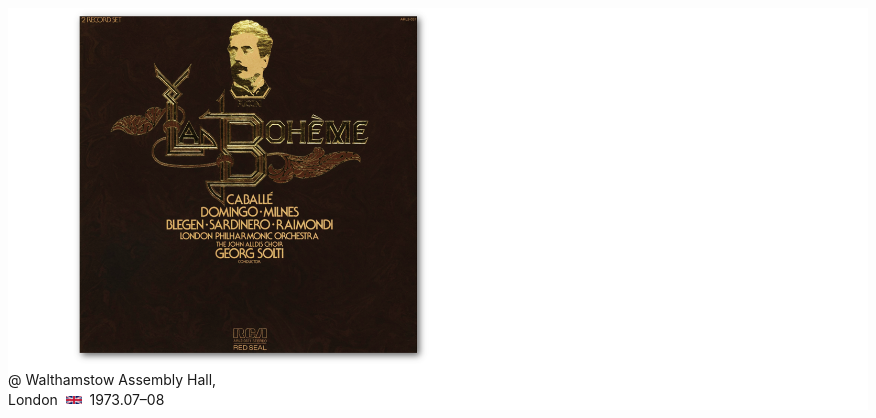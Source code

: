 <a href="https://www.youtube.com/watch?v=DOj0NfxJMzc&list=OLAK5uy_mzNJ-qY2yH8xCirUDSEuKE-UatEDKl-Gg&index=36"> <img src="/assets/img/albums/solti-la-boheme.png" width="480"> </a> <br>
@ Walthamstow Assembly Hall, <br>
London &nbsp;<img src="/assets/img/flags/uk.png" height="10.5" width="16"/>&nbsp; 1973.07–08 
</p>

<p class="alb">
<a href="https://www.youtube.com/watch?v=91D-tMlPqBs&list=OLAK5uy_l_0DDF0mdwpbrYvtVY1hRjPqZ8nm2Qakg&index=26">